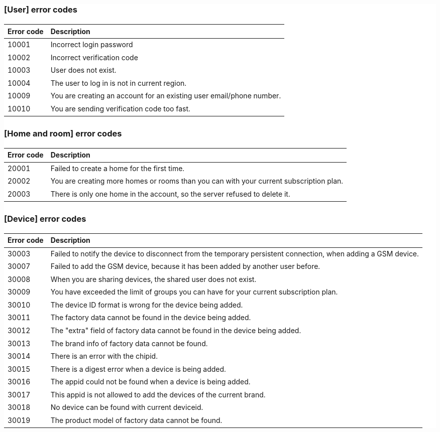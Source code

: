 ### [User] error codes

| **Error code** | **Description**                                                      |
|:-------------- |:-------------------------------------------------------------------- |
| 10001          | Incorrect login password                                             |
| 10002          | Incorrect verification code                                          |
| 10003          | User does not exist.                                                 |
| 10004          | The user to log in is not in current region.                         |
| 10009          | You are creating an account for an existing user email/phone number. |
| 10010          | You are sending verification code too fast.                          |

### [Home and room] error codes

| **Error code** | **Description**                                                                        |
|:-------------- |:-------------------------------------------------------------------------------------- |
| 20001          | Failed to create a home for the first time.                                            |
| 20002          | You are creating more homes or rooms than you can with your current subscription plan. |
| 20003          | There is only one home in the account, so the server refused to delete it.             |

### [Device] error codes

| **Error code** | **Description**                                                                                               |
|:-------------- |:------------------------------------------------------------------------------------------------------------- |
| 30003          | Failed to notify the device to disconnect from the temporary persistent connection, when adding a GSM device. |
| 30007          | Failed to add the GSM device, because it has been added by another user before.                               |
| 30008          | When you are sharing devices, the shared user does not exist.                                                 |
| 30009          | You have exceeded the limit of groups you can have for your current subscription plan.                        |
| 30010          | The device ID format is wrong for the device being added.                                                     |
| 30011          | The factory data cannot be found in the device being added.                                                   |
| 30012          | The "extra" field of factory data cannot be found in the device being added.                                  |
| 30013          | The brand info of factory data cannot be found.                                                               |
| 30014          | There is an error with the chipid.                                                                            |
| 30015          | There is a digest error when a device is being added.                                                         |
| 30016          | The appid could not be found when a device is being added.                                                    |
| 30017          | This appid is not allowed to add the devices of the current brand.                                            |
| 30018          | No device can be found with current deviceid.                                                                 |
| 30019          | The product model of factory data cannot be found.                                                            | 
